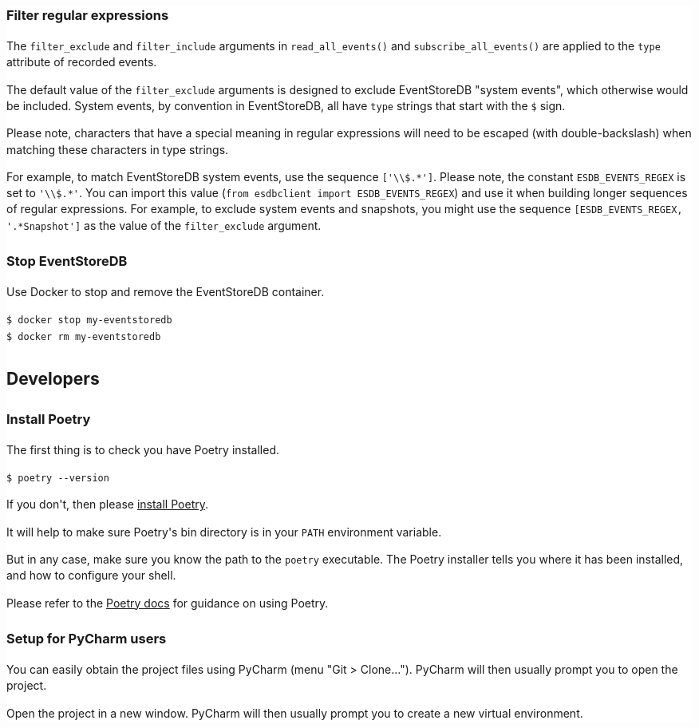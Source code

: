 ### Filter regular expressions

The `filter_exclude` and `filter_include` arguments in `read_all_events()` and
`subscribe_all_events()` are applied to the `type` attribute of recorded events.

The default value of the `filter_exclude` arguments is designed to exclude
EventStoreDB "system events", which otherwise would be included. System
events, by convention in EventStoreDB, all have `type` strings that
start with the `$` sign.

Please note, characters that have a special meaning in regular expressions
will need to be escaped (with double-backslash) when matching these characters
in type strings.

For example, to match EventStoreDB system events, use the sequence `['\\$.*']`.
Please note, the constant `ESDB_EVENTS_REGEX` is set to `'\\$.*'`. You
can import this value (`from esdbclient import ESDB_EVENTS_REGEX`) and use
it when building longer sequences of regular expressions. For example,
to exclude system events and snapshots, you might use the sequence
`[ESDB_EVENTS_REGEX, '.*Snapshot']` as the value of the `filter_exclude`
argument.


### Stop EventStoreDB

Use Docker to stop and remove the EventStoreDB container.

    $ docker stop my-eventstoredb
	$ docker rm my-eventstoredb


## Developers

### Install Poetry

The first thing is to check you have Poetry installed.

    $ poetry --version

If you don't, then please [install Poetry](https://python-poetry.org/docs/#installing-with-the-official-installer).

It will help to make sure Poetry's bin directory is in your `PATH` environment variable.

But in any case, make sure you know the path to the `poetry` executable. The Poetry
installer tells you where it has been installed, and how to configure your shell.

Please refer to the [Poetry docs](https://python-poetry.org/docs/) for guidance on
using Poetry.

### Setup for PyCharm users

You can easily obtain the project files using PyCharm (menu "Git > Clone...").
PyCharm will then usually prompt you to open the project.

Open the project in a new window. PyCharm will then usually prompt you to create
a new virtual environment.
